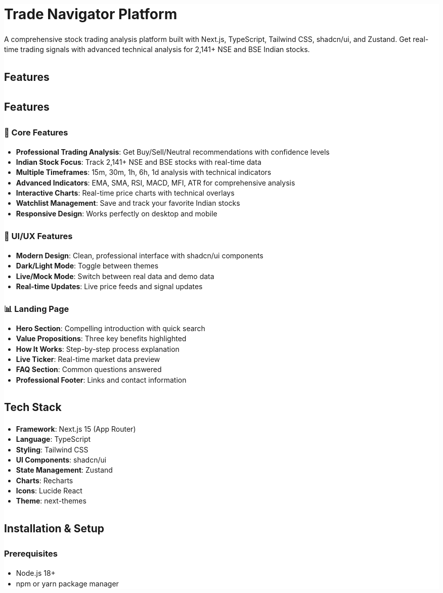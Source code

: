 # Trade Navigator Platform

A comprehensive stock trading analysis platform built with Next.js, TypeScript, Tailwind CSS, shadcn/ui, and Zustand. Get real-time trading signals with advanced technical analysis for 2,141+ NSE and BSE Indian stocks.

## Features

## Features

### 🚀 Core Features
- **Professional Trading Analysis**: Get Buy/Sell/Neutral recommendations with confidence levels
- **Indian Stock Focus**: Track 2,141+ NSE and BSE stocks with real-time data
- **Multiple Timeframes**: 15m, 30m, 1h, 6h, 1d analysis with technical indicators
- **Advanced Indicators**: EMA, SMA, RSI, MACD, MFI, ATR for comprehensive analysis
- **Interactive Charts**: Real-time price charts with technical overlays
- **Watchlist Management**: Save and track your favorite Indian stocks
- **Responsive Design**: Works perfectly on desktop and mobile

### 🎨 UI/UX Features
- **Modern Design**: Clean, professional interface with shadcn/ui components
- **Dark/Light Mode**: Toggle between themes
- **Live/Mock Mode**: Switch between real data and demo data
- **Real-time Updates**: Live price feeds and signal updates

### 📊 Landing Page
- **Hero Section**: Compelling introduction with quick search
- **Value Propositions**: Three key benefits highlighted
- **How It Works**: Step-by-step process explanation
- **Live Ticker**: Real-time market data preview
- **FAQ Section**: Common questions answered
- **Professional Footer**: Links and contact information

## Tech Stack

- **Framework**: Next.js 15 (App Router)
- **Language**: TypeScript
- **Styling**: Tailwind CSS
- **UI Components**: shadcn/ui
- **State Management**: Zustand
- **Charts**: Recharts
- **Icons**: Lucide React
- **Theme**: next-themes

## Installation & Setup

### Prerequisites
- Node.js 18+ 
- npm or yarn package manager
